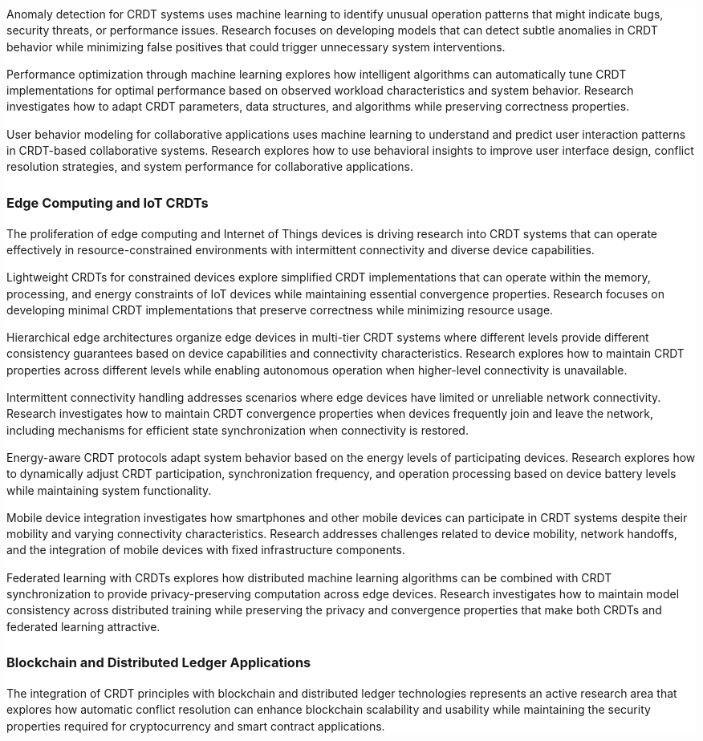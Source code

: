Anomaly detection for CRDT systems uses machine learning to identify unusual operation patterns that might indicate bugs, security threats, or performance issues. Research focuses on developing models that can detect subtle anomalies in CRDT behavior while minimizing false positives that could trigger unnecessary system interventions.

Performance optimization through machine learning explores how intelligent algorithms can automatically tune CRDT implementations for optimal performance based on observed workload characteristics and system behavior. Research investigates how to adapt CRDT parameters, data structures, and algorithms while preserving correctness properties.

User behavior modeling for collaborative applications uses machine learning to understand and predict user interaction patterns in CRDT-based collaborative systems. Research explores how to use behavioral insights to improve user interface design, conflict resolution strategies, and system performance for collaborative applications.

### Edge Computing and IoT CRDTs

The proliferation of edge computing and Internet of Things devices is driving research into CRDT systems that can operate effectively in resource-constrained environments with intermittent connectivity and diverse device capabilities.

Lightweight CRDTs for constrained devices explore simplified CRDT implementations that can operate within the memory, processing, and energy constraints of IoT devices while maintaining essential convergence properties. Research focuses on developing minimal CRDT implementations that preserve correctness while minimizing resource usage.

Hierarchical edge architectures organize edge devices in multi-tier CRDT systems where different levels provide different consistency guarantees based on device capabilities and connectivity characteristics. Research explores how to maintain CRDT properties across different levels while enabling autonomous operation when higher-level connectivity is unavailable.

Intermittent connectivity handling addresses scenarios where edge devices have limited or unreliable network connectivity. Research investigates how to maintain CRDT convergence properties when devices frequently join and leave the network, including mechanisms for efficient state synchronization when connectivity is restored.

Energy-aware CRDT protocols adapt system behavior based on the energy levels of participating devices. Research explores how to dynamically adjust CRDT participation, synchronization frequency, and operation processing based on device battery levels while maintaining system functionality.

Mobile device integration investigates how smartphones and other mobile devices can participate in CRDT systems despite their mobility and varying connectivity characteristics. Research addresses challenges related to device mobility, network handoffs, and the integration of mobile devices with fixed infrastructure components.

Federated learning with CRDTs explores how distributed machine learning algorithms can be combined with CRDT synchronization to provide privacy-preserving computation across edge devices. Research investigates how to maintain model consistency across distributed training while preserving the privacy and convergence properties that make both CRDTs and federated learning attractive.

### Blockchain and Distributed Ledger Applications

The integration of CRDT principles with blockchain and distributed ledger technologies represents an active research area that explores how automatic conflict resolution can enhance blockchain scalability and usability while maintaining the security properties required for cryptocurrency and smart contract applications.
